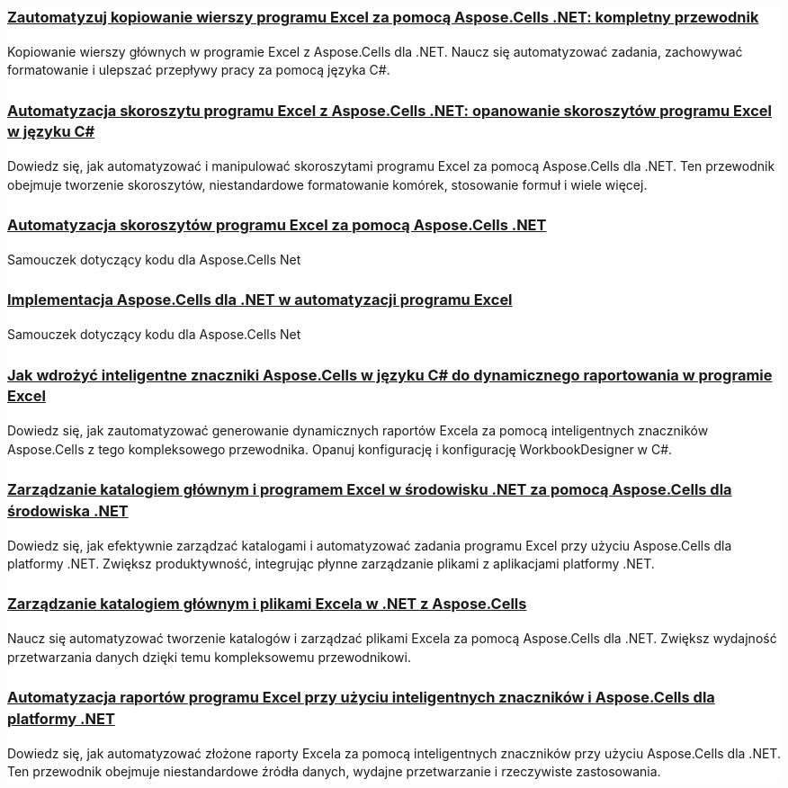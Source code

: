 ### [Zautomatyzuj kopiowanie wierszy programu Excel za pomocą Aspose.Cells .NET: kompletny przewodnik](./excel-row-manipulation-aspose-cells-net-guide)
Kopiowanie wierszy głównych w programie Excel z Aspose.Cells dla .NET. Naucz się automatyzować zadania, zachowywać formatowanie i ulepszać przepływy pracy za pomocą języka C#.

### [Automatyzacja skoroszytu programu Excel z Aspose.Cells .NET: opanowanie skoroszytów programu Excel w języku C#](./excel-workbook-automation-aspose-cells-net)
Dowiedz się, jak automatyzować i manipulować skoroszytami programu Excel za pomocą Aspose.Cells dla .NET. Ten przewodnik obejmuje tworzenie skoroszytów, niestandardowe formatowanie komórek, stosowanie formuł i wiele więcej.

### [Automatyzacja skoroszytów programu Excel za pomocą Aspose.Cells .NET](./excel-workbooks-aspose-cells-net-subscripting-directory)
Samouczek dotyczący kodu dla Aspose.Cells Net

### [Implementacja Aspose.Cells dla .NET w automatyzacji programu Excel](./implement-aspose-cells-net-excel-automation)
Samouczek dotyczący kodu dla Aspose.Cells Net

### [Jak wdrożyć inteligentne znaczniki Aspose.Cells w języku C# do dynamicznego raportowania w programie Excel](./implement-aspose-cells-smart-markers-with-csharp)
Dowiedz się, jak zautomatyzować generowanie dynamicznych raportów Excela za pomocą inteligentnych znaczników Aspose.Cells z tego kompleksowego przewodnika. Opanuj konfigurację i konfigurację WorkbookDesigner w C#.

### [Zarządzanie katalogiem głównym i programem Excel w środowisku .NET za pomocą Aspose.Cells dla środowiska .NET](./implement-directory-excel-management-aspose-cells-dotnet)
Dowiedz się, jak efektywnie zarządzać katalogami i automatyzować zadania programu Excel przy użyciu Aspose.Cells dla platformy .NET. Zwiększ produktywność, integrując płynne zarządzanie plikami z aplikacjami platformy .NET.

### [Zarządzanie katalogiem głównym i plikami Excela w .NET z Aspose.Cells](./mastering-directory-excel-management-aspose-cells-net)
Naucz się automatyzować tworzenie katalogów i zarządzać plikami Excela za pomocą Aspose.Cells dla .NET. Zwiększ wydajność przetwarzania danych dzięki temu kompleksowemu przewodnikowi.

### [Automatyzacja raportów programu Excel przy użyciu inteligentnych znaczników i Aspose.Cells dla platformy .NET](./mastering-smart-markers-custom-data-aspose-cells-net)
Dowiedz się, jak automatyzować złożone raporty Excela za pomocą inteligentnych znaczników przy użyciu Aspose.Cells dla .NET. Ten przewodnik obejmuje niestandardowe źródła danych, wydajne przetwarzanie i rzeczywiste zastosowania.
